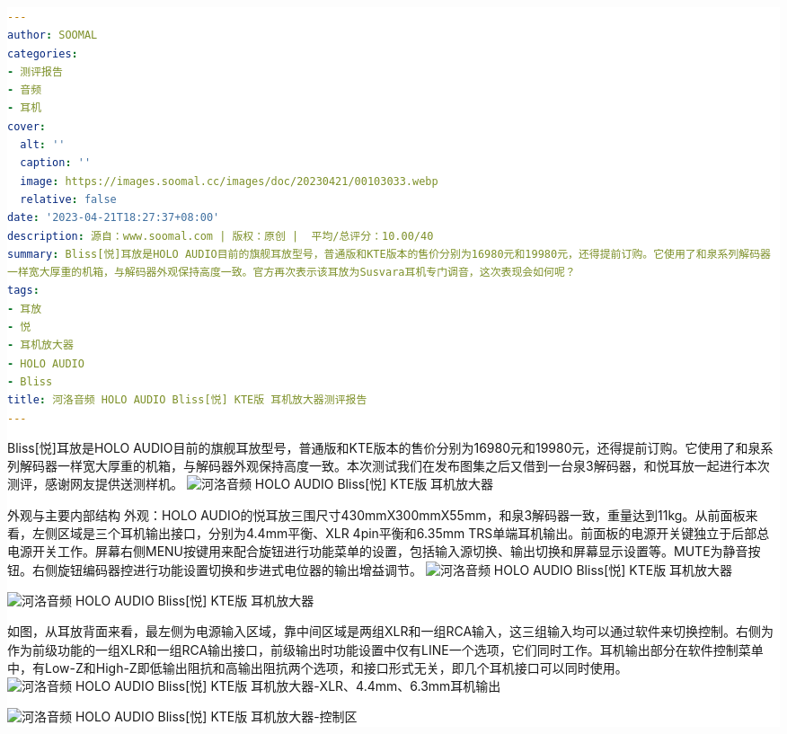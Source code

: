 ```yaml
---
author: SOOMAL
categories:
- 测评报告
- 音频
- 耳机
cover:
  alt: ''
  caption: ''
  image: https://images.soomal.cc/images/doc/20230421/00103033.webp
  relative: false
date: '2023-04-21T18:27:37+08:00'
description: 源自：www.soomal.com | 版权：原创 |  平均/总评分：10.00/40
summary: Bliss[悦]耳放是HOLO AUDIO目前的旗舰耳放型号，普通版和KTE版本的售价分别为16980元和19980元，还得提前订购。它使用了和泉系列解码器一样宽大厚重的机箱，与解码器外观保持高度一致。官方再次表示该耳放为Susvara耳机专门调音，这次表现会如何呢？
tags:
- 耳放
- 悦
- 耳机放大器
- HOLO AUDIO
- Bliss
title: 河洛音频 HOLO AUDIO Bliss[悦] KTE版 耳机放大器测评报告
---
```


Bliss[悦]耳放是HOLO AUDIO目前的旗舰耳放型号，普通版和KTE版本的售价分别为16980元和19980元，还得提前订购。它使用了和泉系列解码器一样宽大厚重的机箱，与解码器外观保持高度一致。本次测试我们在发布图集之后又借到一台泉3解码器，和悦耳放一起进行本次测评，感谢网友提供送测样机。
![河洛音频 HOLO AUDIO Bliss[悦] KTE版 耳机放大器](https://images.soomal.cc/images/doc/20230330/00102839.webp)




外观与主要内部结构
外观：HOLO AUDIO的悦耳放三围尺寸430mmX300mmX55mm，和泉3解码器一致，重量达到11kg。从前面板来看，左侧区域是三个耳机输出接口，分别为4.4mm平衡、XLR 4pin平衡和6.35mm TRS单端耳机输出。前面板的电源开关键独立于后部总电源开关工作。屏幕右侧MENU按键用来配合旋钮进行功能菜单的设置，包括输入源切换、输出切换和屏幕显示设置等。MUTE为静音按钮。右侧旋钮编码器控进行功能设置切换和步进式电位器的输出增益调节。
![河洛音频 HOLO AUDIO Bliss[悦] KTE版 耳机放大器](https://images.soomal.cc/images/doc/20230330/00102840.webp)




![河洛音频 HOLO AUDIO Bliss[悦] KTE版 耳机放大器](https://images.soomal.cc/images/doc/20230330/00102841.webp)




如图，从耳放背面来看，最左侧为电源输入区域，靠中间区域是两组XLR和一组RCA输入，这三组输入均可以通过软件来切换控制。右侧为作为前级功能的一组XLR和一组RCA输出接口，前级输出时功能设置中仅有LINE一个选项，它们同时工作。耳机输出部分在软件控制菜单中，有Low-Z和High-Z即低输出阻抗和高输出阻抗两个选项，和接口形式无关，即几个耳机接口可以同时使用。
![河洛音频 HOLO AUDIO Bliss[悦] KTE版 耳机放大器-XLR、4.4mm、6.3mm耳机输出](https://images.soomal.cc/images/doc/20230330/00102843_01.webp)




![河洛音频 HOLO AUDIO Bliss[悦] KTE版 耳机放大器-控制区](https://images.soomal.cc/images/doc/20230330/00102844_01.webp)
